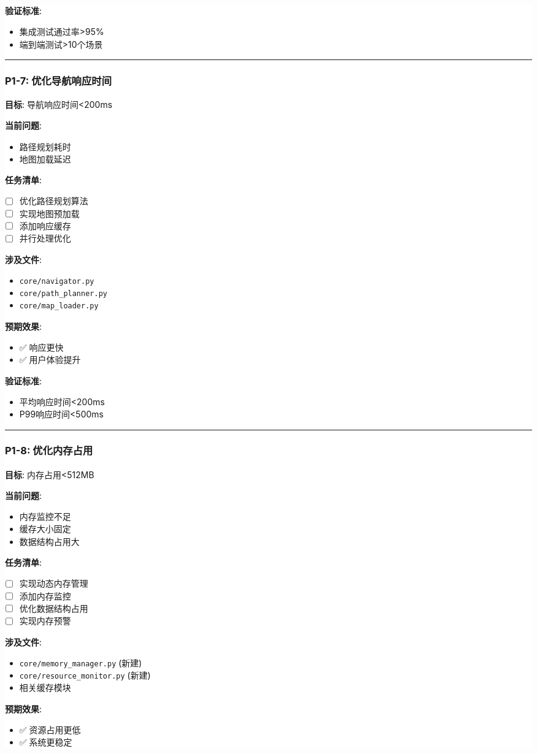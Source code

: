 **验证标准**:
- 集成测试通过率>95%
- 端到端测试>10个场景

---

### P1-7: 优化导航响应时间

**目标**: 导航响应时间<200ms

**当前问题**:
- 路径规划耗时
- 地图加载延迟

**任务清单**:
- [ ] 优化路径规划算法
- [ ] 实现地图预加载
- [ ] 添加响应缓存
- [ ] 并行处理优化

**涉及文件**:
- `core/navigator.py`
- `core/path_planner.py`
- `core/map_loader.py`

**预期效果**:
- ✅ 响应更快
- ✅ 用户体验提升

**验证标准**:
- 平均响应时间<200ms
- P99响应时间<500ms

---

### P1-8: 优化内存占用

**目标**: 内存占用<512MB

**当前问题**:
- 内存监控不足
- 缓存大小固定
- 数据结构占用大

**任务清单**:
- [ ] 实现动态内存管理
- [ ] 添加内存监控
- [ ] 优化数据结构占用
- [ ] 实现内存预警

**涉及文件**:
- `core/memory_manager.py` (新建)
- `core/resource_monitor.py` (新建)
- 相关缓存模块

**预期效果**:
- ✅ 资源占用更低
- ✅ 系统更稳定
